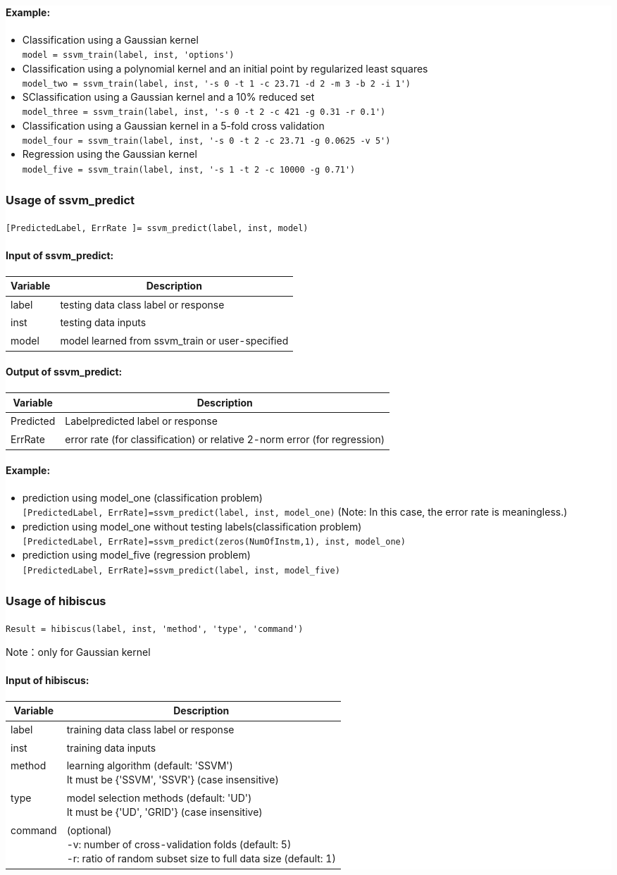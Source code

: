  #### Example:
 * Classification using a Gaussian kernel  
 `model = ssvm_train(label, inst, 'options')`
 * Classification using a polynomial kernel and an initial point by regularized least squares  
 `model_two = ssvm_train(label, inst, '-s 0 -t 1 -c 23.71 -d 2 -m 3 -b 2 -i 1')`
 * SClassification using a Gaussian kernel and a 10% reduced set  
 `model_three = ssvm_train(label, inst, '-s 0 -t 2 -c 421 -g 0.31 -r 0.1')`
 * Classification using a Gaussian kernel in a 5-fold cross validation  
 `model_four = ssvm_train(label, inst, '-s 0 -t 2 -c 23.71 -g 0.0625 -v 5')`
 * Regression using the Gaussian kernel  
 `model_five = ssvm_train(label, inst, '-s 1 -t 2 -c 10000 -g 0.71')`

### Usage of ssvm_predict 
`[PredictedLabel, ErrRate ]= ssvm_predict(label, inst, model)`

#### Input of ssvm_predict:
Variable | Description 
---- | ----
label | testing data class label or response
inst | testing data inputs
model | model learned from ssvm_train or user-specified

#### Output of ssvm_predict:
Variable | Description 
---- | ----
Predicted | Labelpredicted label or response
ErrRate | error rate (for classification) or relative 2-norm error (for regression)

#### Example:
* prediction using model_one (classification problem)  
`[PredictedLabel, ErrRate]=ssvm_predict(label, inst, model_one)`  (Note: In this case, the error rate is meaningless.)
* prediction using model_one without testing labels(classification problem)  
`[PredictedLabel, ErrRate]=ssvm_predict(zeros(NumOfInstm,1), inst, model_one)`
* prediction using model_five (regression problem)  
`[PredictedLabel, ErrRate]=ssvm_predict(label, inst, model_five)`

### Usage of hibiscus
`Result = hibiscus(label, inst, 'method', 'type', 'command')`  

Note：only for Gaussian kernel

#### Input of hibiscus:
Variable | Description 
---- | ----
label | training data class label or response
inst | training data inputs
method | learning algorithm (default: 'SSVM') <br/> It must be {'SSVM', 'SSVR'} (case insensitive)
type | model selection methods (default: 'UD') <br/> It must be {'UD', 'GRID'} (case insensitive)
command | (optional) <br/> -v: number of cross-validation folds (default: 5)<br/> -r: ratio of random subset size to full data size (default: 1)
